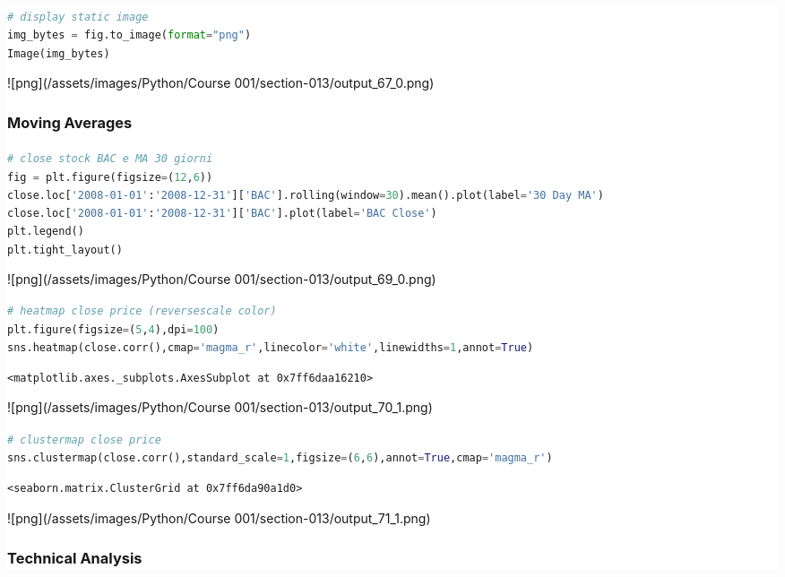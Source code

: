 ```python
# display static image
img_bytes = fig.to_image(format="png")
Image(img_bytes)
```




![png](/assets/images/Python/Course 001/section-013/output_67_0.png)



### Moving Averages


```python
# close stock BAC e MA 30 giorni
fig = plt.figure(figsize=(12,6))
close.loc['2008-01-01':'2008-12-31']['BAC'].rolling(window=30).mean().plot(label='30 Day MA')
close.loc['2008-01-01':'2008-12-31']['BAC'].plot(label='BAC Close')
plt.legend()
plt.tight_layout()
```


![png](/assets/images/Python/Course 001/section-013/output_69_0.png)



```python
# heatmap close price (reversescale color)
plt.figure(figsize=(5,4),dpi=100)
sns.heatmap(close.corr(),cmap='magma_r',linecolor='white',linewidths=1,annot=True)
```




    <matplotlib.axes._subplots.AxesSubplot at 0x7ff6daa16210>




![png](/assets/images/Python/Course 001/section-013/output_70_1.png)



```python
# clustermap close price
sns.clustermap(close.corr(),standard_scale=1,figsize=(6,6),annot=True,cmap='magma_r')
```




    <seaborn.matrix.ClusterGrid at 0x7ff6da90a1d0>




![png](/assets/images/Python/Course 001/section-013/output_71_1.png)


### Technical Analysis
